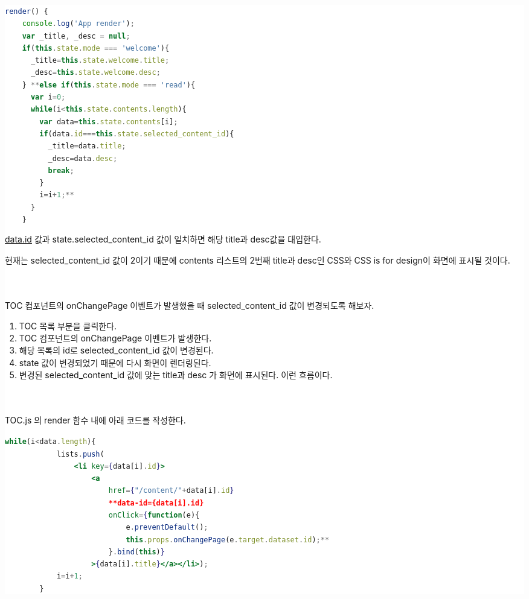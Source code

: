 ```jsx
render() {
    console.log('App render');
    var _title, _desc = null;
    if(this.state.mode === 'welcome'){
      _title=this.state.welcome.title;
      _desc=this.state.welcome.desc;
    } **else if(this.state.mode === 'read'){
      var i=0;
      while(i<this.state.contents.length){
        var data=this.state.contents[i];
        if(data.id===this.state.selected_content_id){
          _title=data.title;
          _desc=data.desc;
          break;
        }
        i=i+1;**
      }
    }
```

[data.id](http://data.id) 값과 state.selected_content_id 값이 일치하면 해당 title과 desc값을 대입한다.

현재는 selected_content_id 값이 2이기 때문에 contents 리스트의 2번째 title과 desc인 CSS와 CSS is for design이 화면에 표시될 것이다. 
<br><br><br>

TOC 컴포넌트의 onChangePage 이벤트가 발생했을 때 selected_content_id 값이 변경되도록 해보자.

1. TOC 목록 부분을 클릭한다.
2. TOC 컴포넌트의 onChangePage 이벤트가 발생한다.
3. 해당 목록의 id로 selected_content_id 값이 변경된다.
4. state 값이 변경되었기 때문에 다시 화면이 렌더링된다.
5. 변경된 selected_content_id 값에 맞는 title과 desc 가 화면에 표시된다.
이런 흐름이다.
<br><br><br>

TOC.js 의 render 함수 내에 아래 코드를 작성한다.

```jsx
while(i<data.length){
            lists.push(
                <li key={data[i].id}>
                    <a 
                        href={"/content/"+data[i].id}
                        **data-id={data[i].id}
                        onClick={function(e){
                            e.preventDefault();
                            this.props.onChangePage(e.target.dataset.id);**
                        }.bind(this)}
                    >{data[i].title}</a></li>);
            i=i+1;
        }
```

